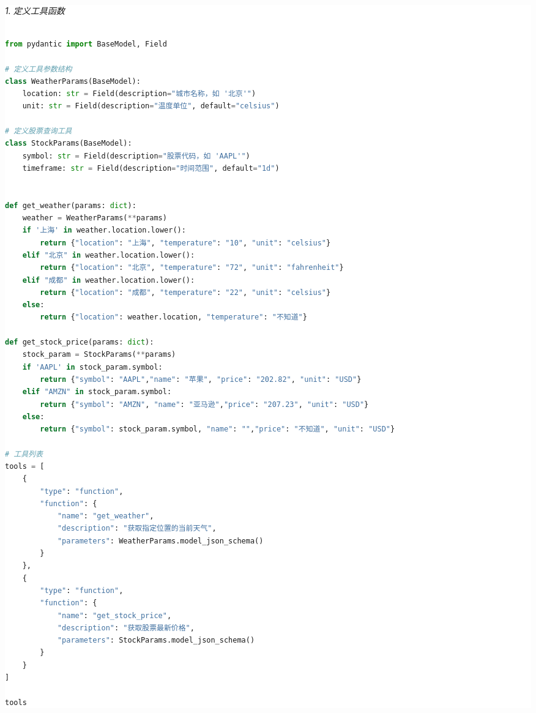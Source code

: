 

###### 1. 定义工具函数


```python
from pydantic import BaseModel, Field

# 定义工具参数结构
class WeatherParams(BaseModel):
    location: str = Field(description="城市名称，如 '北京'")
    unit: str = Field(description="温度单位", default="celsius")

# 定义股票查询工具
class StockParams(BaseModel):
    symbol: str = Field(description="股票代码，如 'AAPL'")
    timeframe: str = Field(description="时间范围", default="1d")


def get_weather(params: dict):
    weather = WeatherParams(**params)
    if '上海' in weather.location.lower():
        return {"location": "上海", "temperature": "10", "unit": "celsius"}
    elif "北京" in weather.location.lower():
        return {"location": "北京", "temperature": "72", "unit": "fahrenheit"}
    elif "成都" in weather.location.lower():
        return {"location": "成都", "temperature": "22", "unit": "celsius"}
    else:
        return {"location": weather.location, "temperature": "不知道"}

def get_stock_price(params: dict):
    stock_param = StockParams(**params)
    if 'AAPL' in stock_param.symbol:
        return {"symbol": "AAPL","name": "苹果", "price": "202.82", "unit": "USD"}
    elif "AMZN" in stock_param.symbol:
        return {"symbol": "AMZN", "name": "亚马逊","price": "207.23", "unit": "USD"}
    else:
        return {"symbol": stock_param.symbol, "name": "","price": "不知道", "unit": "USD"}
    
# 工具列表
tools = [
    {
        "type": "function",
        "function": {
            "name": "get_weather",
            "description": "获取指定位置的当前天气",
            "parameters": WeatherParams.model_json_schema()
        }
    },
    {
        "type": "function",
        "function": {
            "name": "get_stock_price",
            "description": "获取股票最新价格",
            "parameters": StockParams.model_json_schema()
        }
    }
]

tools
```

